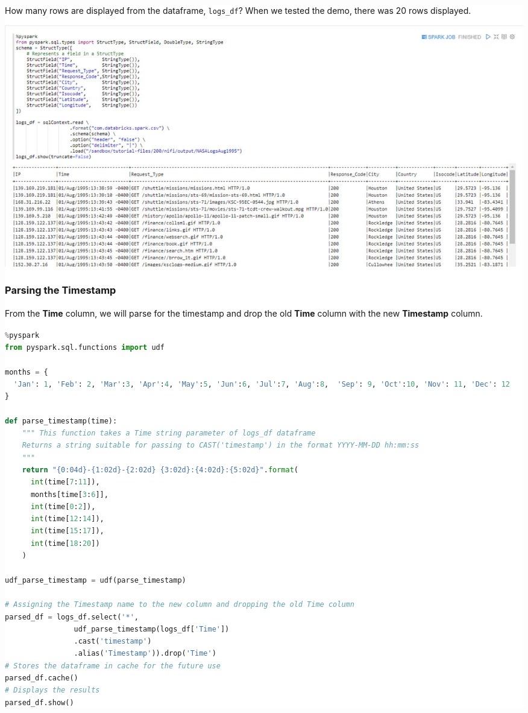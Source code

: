 How many rows are displayed from the dataframe, `logs_df`?
When we tested the demo, there was 20 rows displayed.

![loading_dataframe_from_hdfs](assets/images/cleaning-raw-nasa-log-data/loading_dataframe_from_hdfs.jpg)

### Parsing the Timestamp

From the **Time** column, we will parse for the timestamp and drop the old **Time** column with the new **Timestamp** column.

~~~python
%pyspark
from pyspark.sql.functions import udf

months = {
  'Jan': 1, 'Feb': 2, 'Mar':3, 'Apr':4, 'May':5, 'Jun':6, 'Jul':7, 'Aug':8,  'Sep': 9, 'Oct':10, 'Nov': 11, 'Dec': 12
}

def parse_timestamp(time):
    """ This function takes a Time string parameter of logs_df dataframe
    Returns a string suitable for passing to CAST('timestamp') in the format YYYY-MM-DD hh:mm:ss
    """
    return "{0:04d}-{1:02d}-{2:02d} {3:02d}:{4:02d}:{5:02d}".format(
      int(time[7:11]),
      months[time[3:6]],
      int(time[0:2]),
      int(time[12:14]),
      int(time[15:17]),
      int(time[18:20])
    )

udf_parse_timestamp = udf(parse_timestamp)

# Assigning the Timestamp name to the new column and dropping the old Time column
parsed_df = logs_df.select('*',
                udf_parse_timestamp(logs_df['Time'])
                .cast('timestamp')
                .alias('Timestamp')).drop('Time')  
# Stores the dataframe in cache for the future use
parsed_df.cache()                                  
# Displays the results
parsed_df.show()
~~~
